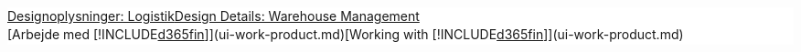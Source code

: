 [<span data-ttu-id="8753d-181">Designoplysninger: Logistik</span><span class="sxs-lookup"><span data-stu-id="8753d-181">Design Details: Warehouse Management</span></span>](design-details-warehouse-management.md)  
<span data-ttu-id="8753d-182">[Arbejde med [!INCLUDE[d365fin](includes/d365fin_md.md)]](ui-work-product.md)</span><span class="sxs-lookup"><span data-stu-id="8753d-182">[Working with [!INCLUDE[d365fin](includes/d365fin_md.md)]](ui-work-product.md)</span></span>

